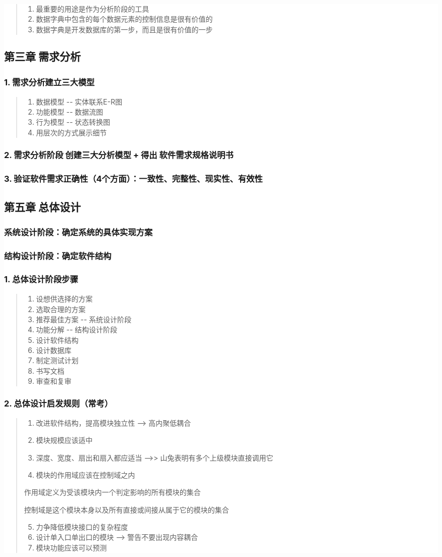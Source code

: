 > 1. 最重要的用途是作为分析阶段的工具
> 2. 数据字典中包含的每个数据元素的控制信息是很有价值的
> 3. 数据字典是开发数据库的第一步，而且是很有价值的一步

## 第三章 需求分析

### 1. 需求分析建立三大模型

> 1. 数据模型 -- 实体联系E-R图
> 2. 功能模型 -- 数据流图
> 3. 行为模型 -- 状态转换图
> 4. 用层次的方式展示细节

### 2. 需求分析阶段 创建三大分析模型 + 得出 软件需求规格说明书

### 3. 验证软件需求正确性（4个方面）：一致性、完整性、现实性、有效性

## 第五章 总体设计

### 系统设计阶段：确定系统的具体实现方案

### 结构设计阶段：确定软件结构

### 1. 总体设计阶段步骤

> 1. 设想供选择的方案
> 2. 选取合理的方案
> 3. 推荐最佳方案           --  系统设计阶段 
> 4. 功能分解                    -- 结构设计阶段
> 5. 设计软件结构
> 6. 设计数据库
> 7. 制定测试计划
> 8. 书写文档
> 9. 审查和复审

### 2. 总体设计启发规则（常考）

> 1. 改进软件结构，提高模块独立性 --> 高内聚低耦合
>
> 2. 模块规模应该适中
>
> 3. 深度、宽度、扇出和扇入都应适当 -->> 山兔表明有多个上级模块直接调用它
>
> 4. 模块的作用域应该在控制域之内
>
> 	作用域定义为受该模块内一个判定影响的所有模块的集合
>
> 	控制域是这个模块本身以及所有直接或间接从属于它的模块的集合
>
> 5. 力争降低模块接口的复杂程度
> 6. 设计单入口单出口的模块 --> 警告不要出现内容耦合
> 7. 模块功能应该可以预测
